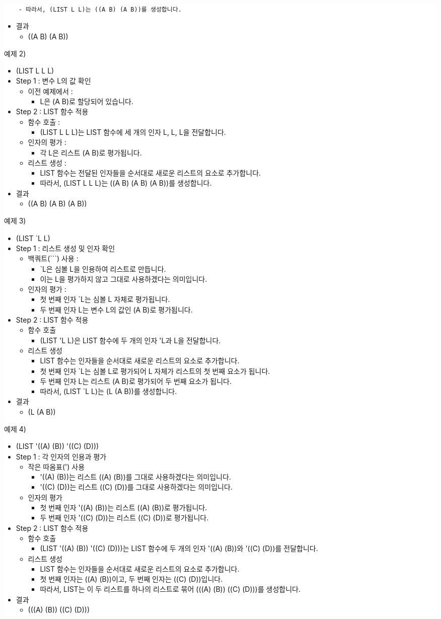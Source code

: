         - 따라서, (LIST L L)는 ((A B) (A B))를 생성합니다.
- 결과
    - ((A B) (A B))

예제 2)

- (LIST L L L)
- Step 1 : 변수 L의 값 확인
    - 이전 예제에서 :
        - L은 (A B)로 할당되어 있습니다.
- Step 2 : LIST 함수 적용
    - 함수 호출 : 
        - (LIST L L L)는 LIST 함수에 세 개의 인자 L, L, L을 전달합니다.
    - 인자의 평가 : 
        - 각 L은 리스트 (A B)로 평가됩니다.
    - 리스트 생성 : 
        - LIST 함수는 전달된 인자들을 순서대로 새로운 리스트의 요소로 추가합니다.
        - 따라서, (LIST L L L)는 ((A B) (A B) (A B))를 생성합니다.
- 결과
    - ((A B) (A B) (A B))

예제 3)

- (LIST `L L)
- Step 1 : 리스트 생성 및 인자 확인
    - 백쿼트(```) 사용 : 
        - `L은 심볼 L을 인용하여 리스트로 만듭니다.
        - 이는 L을 평가하지 않고 그대로 사용하겠다는 의미입니다.
    - 인자의 평가 :
        - 첫 번째 인자 `L는 심볼 L 자체로 평가됩니다.
        - 두 번째 인자 L는 변수 L의 값인 (A B)로 평가됩니다.
- Step 2 : LIST 함수 적용
    - 함수 호출
        - (LIST 'L L)은 LIST 함수에 두 개의 인자 'L과 L을 전달합니다.
    - 리스트 생성
        - LIST 함수는 인자들을 순서대로 새로운 리스트의 요소로 추가합니다.
        - 첫 번째 인자 `L는 심볼 L로 평가되어 L 자체가 리스트의 첫 번째 요소가 됩니다.
        - 두 번째 인자 L는 리스트 (A B)로 평가되어 두 번째 요소가 됩니다.
        - 따라서, (LIST `L L)는 (L (A B))를 생성합니다.
- 결과
    - (L (A B))

예제 4)

- (LIST '((A) (B)) '((C) (D)))
- Step 1 : 각 인자의 인용과 평가
    - 작은 따옴표(') 사용
        - '((A) (B))는 리스트 ((A) (B))를 그대로 사용하겠다는 의미입니다.
        - '((C) (D))는 리스트 ((C) (D))를 그대로 사용하겠다는 의미입니다.
    - 인자의 평가
        - 첫 번째 인자 '((A) (B))는 리스트 ((A) (B))로 평가됩니다.
        - 두 번째 인자 '((C) (D))는 리스트 ((C) (D))로 평가됩니다.
- Step 2 : LIST 함수 적용
    - 함수 호출
        - (LIST '((A) (B)) '((C) (D)))는 LIST 함수에 두 개의 인자 '((A) (B))와 '((C) (D))를 전달합니다.
    - 리스트 생성
        - LIST 함수는 인자들을 순서대로 새로운 리스트의 요소로 추가합니다.
        - 첫 번째 인자는 ((A) (B))이고, 두 번째 인자는 ((C) (D))입니다.
        - 따라서, LIST는 이 두 리스트를 하나의 리스트로 묶어 (((A) (B)) ((C) (D)))를 생성합니다.
- 결과
    - (((A) (B)) ((C) (D)))
